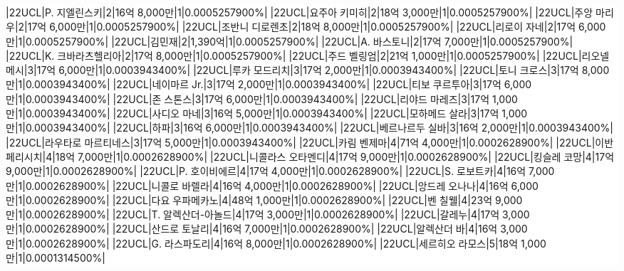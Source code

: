 |22UCL|P. 지엘린스키|2|16억 8,000만|1|0.0005257900%|
|22UCL|요주아 키미히|2|18억 3,000만|1|0.0005257900%|
|22UCL|주앙 마리우|2|17억 6,000만|1|0.0005257900%|
|22UCL|조반니 디로렌초|2|18억 8,000만|1|0.0005257900%|
|22UCL|리로이 자네|2|17억 6,000만|1|0.0005257900%|
|22UCL|김민재|2|1,390억|1|0.0005257900%|
|22UCL|A. 바스토니|2|17억 7,000만|1|0.0005257900%|
|22UCL|K. 크바라츠헬리아|2|17억 8,000만|1|0.0005257900%|
|22UCL|주드 벨링엄|2|21억 1,000만|1|0.0005257900%|
|22UCL|리오넬 메시|3|17억 6,000만|1|0.0003943400%|
|22UCL|루카 모드리치|3|17억 2,000만|1|0.0003943400%|
|22UCL|토니 크로스|3|17억 8,000만|1|0.0003943400%|
|22UCL|네이마르 Jr.|3|17억 2,000만|1|0.0003943400%|
|22UCL|티보 쿠르투아|3|17억 6,000만|1|0.0003943400%|
|22UCL|존 스톤스|3|17억 6,000만|1|0.0003943400%|
|22UCL|리야드 마레즈|3|17억 1,000만|1|0.0003943400%|
|22UCL|사디오 마네|3|16억 5,000만|1|0.0003943400%|
|22UCL|모하메드 살라|3|17억 1,000만|1|0.0003943400%|
|22UCL|하파|3|16억 6,000만|1|0.0003943400%|
|22UCL|베르나르두 실바|3|16억 2,000만|1|0.0003943400%|
|22UCL|라우타로 마르티네스|3|17억 5,000만|1|0.0003943400%|
|22UCL|카림 벤제마|4|71억 4,000만|1|0.0002628900%|
|22UCL|이반 페리시치|4|18억 7,000만|1|0.0002628900%|
|22UCL|니콜라스 오타멘디|4|17억 9,000만|1|0.0002628900%|
|22UCL|킹슬레 코망|4|17억 9,000만|1|0.0002628900%|
|22UCL|P. 호이비에르|4|17억 4,000만|1|0.0002628900%|
|22UCL|S. 로보트카|4|16억 7,000만|1|0.0002628900%|
|22UCL|니콜로 바렐라|4|16억 4,000만|1|0.0002628900%|
|22UCL|앙드레 오나나|4|16억 6,000만|1|0.0002628900%|
|22UCL|다요 우파메카노|4|48억 1,000만|1|0.0002628900%|
|22UCL|벤 칠웰|4|23억 9,000만|1|0.0002628900%|
|22UCL|T. 알렉산더-아놀드|4|17억 3,000만|1|0.0002628900%|
|22UCL|갈레누|4|17억 3,000만|1|0.0002628900%|
|22UCL|산드로 토날리|4|16억 7,000만|1|0.0002628900%|
|22UCL|알렉산더 바|4|16억 3,000만|1|0.0002628900%|
|22UCL|G. 라스파도리|4|16억 8,000만|1|0.0002628900%|
|22UCL|세르히오 라모스|5|18억 1,000만|1|0.0001314500%|